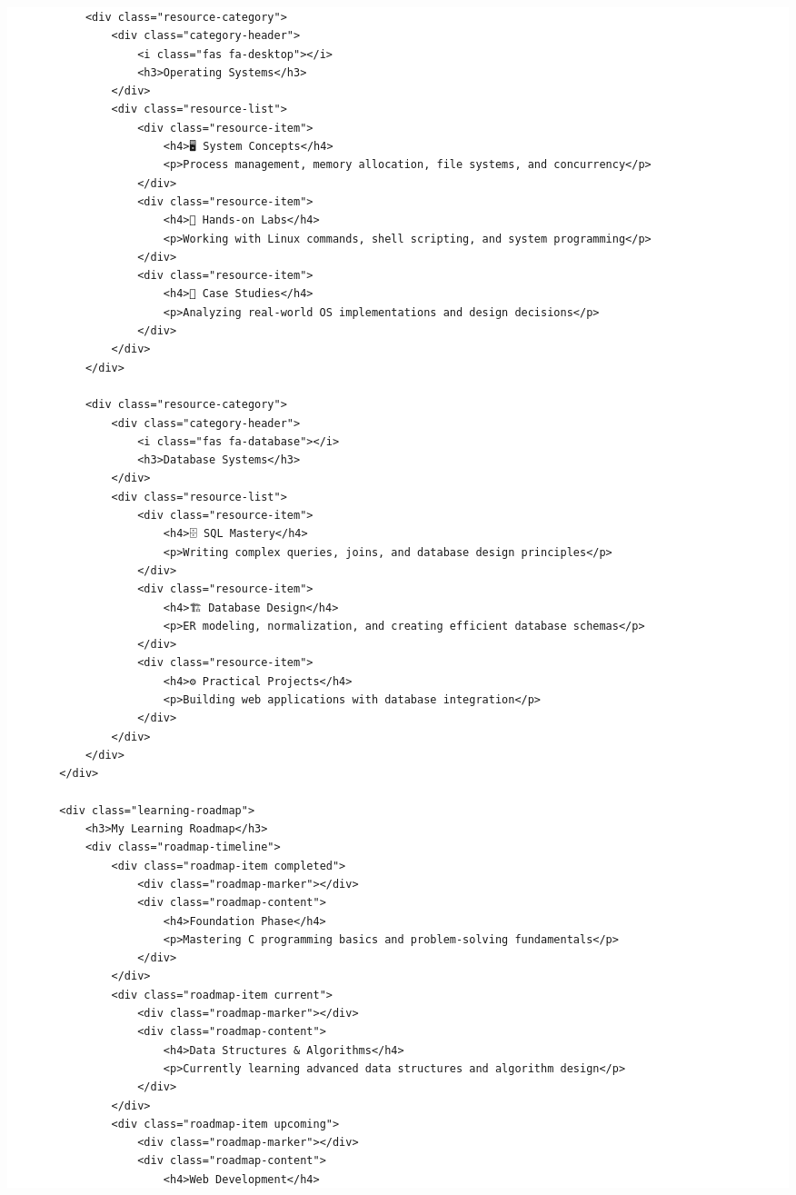                 <div class="resource-category">
                    <div class="category-header">
                        <i class="fas fa-desktop"></i>
                        <h3>Operating Systems</h3>
                    </div>
                    <div class="resource-list">
                        <div class="resource-item">
                            <h4>🖥️ System Concepts</h4>
                            <p>Process management, memory allocation, file systems, and concurrency</p>
                        </div>
                        <div class="resource-item">
                            <h4>🔧 Hands-on Labs</h4>
                            <p>Working with Linux commands, shell scripting, and system programming</p>
                        </div>
                        <div class="resource-item">
                            <h4>📖 Case Studies</h4>
                            <p>Analyzing real-world OS implementations and design decisions</p>
                        </div>
                    </div>
                </div>

                <div class="resource-category">
                    <div class="category-header">
                        <i class="fas fa-database"></i>
                        <h3>Database Systems</h3>
                    </div>
                    <div class="resource-list">
                        <div class="resource-item">
                            <h4>🗄️ SQL Mastery</h4>
                            <p>Writing complex queries, joins, and database design principles</p>
                        </div>
                        <div class="resource-item">
                            <h4>🏗️ Database Design</h4>
                            <p>ER modeling, normalization, and creating efficient database schemas</p>
                        </div>
                        <div class="resource-item">
                            <h4>⚙️ Practical Projects</h4>
                            <p>Building web applications with database integration</p>
                        </div>
                    </div>
                </div>
            </div>

            <div class="learning-roadmap">
                <h3>My Learning Roadmap</h3>
                <div class="roadmap-timeline">
                    <div class="roadmap-item completed">
                        <div class="roadmap-marker"></div>
                        <div class="roadmap-content">
                            <h4>Foundation Phase</h4>
                            <p>Mastering C programming basics and problem-solving fundamentals</p>
                        </div>
                    </div>
                    <div class="roadmap-item current">
                        <div class="roadmap-marker"></div>
                        <div class="roadmap-content">
                            <h4>Data Structures & Algorithms</h4>
                            <p>Currently learning advanced data structures and algorithm design</p>
                        </div>
                    </div>
                    <div class="roadmap-item upcoming">
                        <div class="roadmap-marker"></div>
                        <div class="roadmap-content">
                            <h4>Web Development</h4>